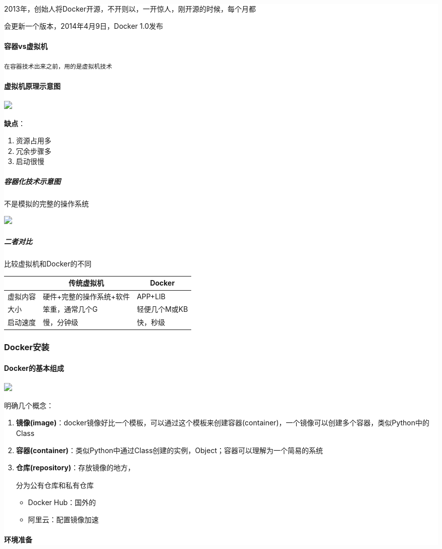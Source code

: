 2013年，创始人将Docker开源，不开则以，一开惊人，刚开源的时候，每个月都

会更新一个版本，2014年4月9日，Docker 1.0发布

#### 容器vs虚拟机

	在容器技术出来之前，用的是虚拟机技术

#### 虚拟机原理示意图

![](https://cdn.jsdelivr.net/gh/cloverfelix/image/image/20210601110955.png)

**缺点**：
1. 资源占用多
2. 冗余步骤多
3. 启动很慢

##### 容器化技术示意图

不是模拟的完整的操作系统

![](https://cdn.jsdelivr.net/gh/cloverfelix/image/image/20210601111016.png)

##### 二者对比

比较虚拟机和Docker的不同

|          | 传统虚拟机               | Docker        |
| -------- | ------------------------ | ------------- |
| 虚拟内容 | 硬件+完整的操作系统+软件 | APP+LIB       |
| 大小     | 笨重，通常几个G          | 轻便几个M或KB |
| 启动速度 | 慢，分钟级               | 快，秒级      |

### Docker安装

#### Docker的基本组成

![](https://cdn.jsdelivr.net/gh/cloverfelix/image/image/20210601111108.png)

明确几个概念：

1. **镜像(image)**：docker镜像好比一个模板，可以通过这个模板来创建容器(container)，一个镜像可以创建多个容器，类似Python中的Class

2. **容器(container)**：类似Python中通过Class创建的实例，Object；容器可以理解为一个简易的系统

3. **仓库(repository)**：存放镜像的地方，

   分为公有仓库和私有仓库

   - Docker Hub：国外的

   - 阿里云：配置镜像加速

#### 环境准备
